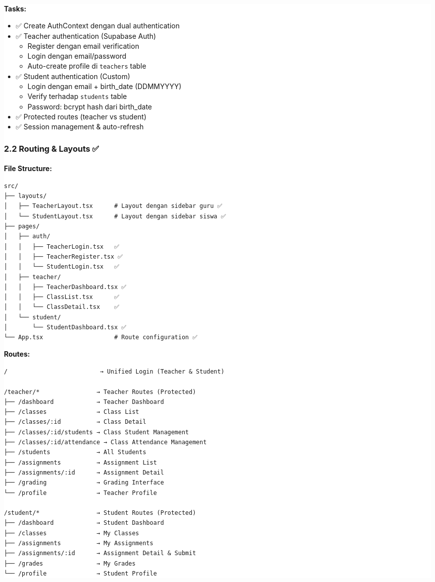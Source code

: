 **Tasks:**
- ✅ Create AuthContext dengan dual authentication
- ✅ Teacher authentication (Supabase Auth)
  - Register dengan email verification
  - Login dengan email/password
  - Auto-create profile di `teachers` table
- ✅ Student authentication (Custom)
  - Login dengan email + birth_date (DDMMYYYY)
  - Verify terhadap `students` table
  - Password: bcrypt hash dari birth_date
- ✅ Protected routes (teacher vs student)
- ✅ Session management & auto-refresh

### 2.2 Routing & Layouts ✅
**File Structure:**
```
src/
├── layouts/
│   ├── TeacherLayout.tsx      # Layout dengan sidebar guru ✅
│   └── StudentLayout.tsx      # Layout dengan sidebar siswa ✅
├── pages/
│   ├── auth/
│   │   ├── TeacherLogin.tsx   ✅
│   │   ├── TeacherRegister.tsx ✅
│   │   └── StudentLogin.tsx   ✅
│   ├── teacher/
│   │   ├── TeacherDashboard.tsx ✅
│   │   ├── ClassList.tsx      ✅
│   │   └── ClassDetail.tsx    ✅
│   └── student/
│       └── StudentDashboard.tsx ✅
└── App.tsx                    # Route configuration ✅
```

**Routes:**
```
/                          → Unified Login (Teacher & Student)

/teacher/*                → Teacher Routes (Protected)
├── /dashboard            → Teacher Dashboard
├── /classes              → Class List
├── /classes/:id          → Class Detail
├── /classes/:id/students → Class Student Management
├── /classes/:id/attendance → Class Attendance Management
├── /students             → All Students
├── /assignments          → Assignment List
├── /assignments/:id      → Assignment Detail
├── /grading              → Grading Interface
└── /profile              → Teacher Profile

/student/*                → Student Routes (Protected)
├── /dashboard            → Student Dashboard
├── /classes              → My Classes
├── /assignments          → My Assignments
├── /assignments/:id      → Assignment Detail & Submit
├── /grades               → My Grades
└── /profile              → Student Profile
```
